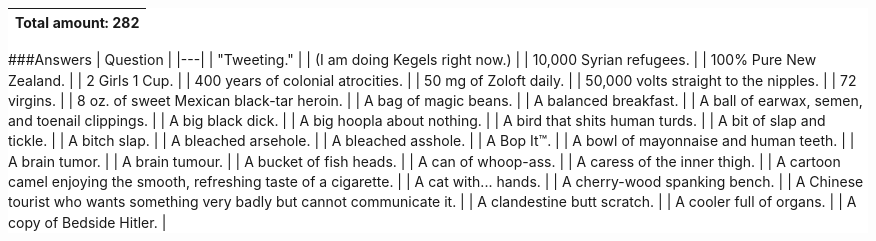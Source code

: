 |Total amount: 282|
|---|

###Answers
| Question |
|---|
| "Tweeting." |
| (I am doing Kegels right now.) |
| 10,000 Syrian refugees. |
| 100% Pure New Zealand. |
| 2 Girls 1 Cup. |
| 400 years of colonial atrocities. |
| 50 mg of Zoloft daily. |
| 50,000 volts straight to the nipples. |
| 72 virgins. |
| 8 oz. of sweet Mexican black-tar heroin. |
| A bag of magic beans. |
| A balanced breakfast. |
| A ball of earwax, semen, and toenail clippings. |
| A big black dick. |
| A big hoopla about nothing. |
| A bird that shits human turds. |
| A bit of slap and tickle. |
| A bitch slap. |
| A bleached arsehole. |
| A bleached asshole. |
| A Bop It™. |
| A bowl of mayonnaise and human teeth. |
| A brain tumor. |
| A brain tumour. |
| A bucket of fish heads. |
| A can of whoop-ass. |
| A caress of the inner thigh. |
| A cartoon camel enjoying the smooth, refreshing taste of a cigarette. |
| A cat with... hands. |
| A cherry-wood spanking bench. |
| A Chinese tourist who wants something very badly but cannot communicate it. |
| A clandestine butt scratch. |
| A cooler full of organs. |
| A copy of Bedside Hitler. |